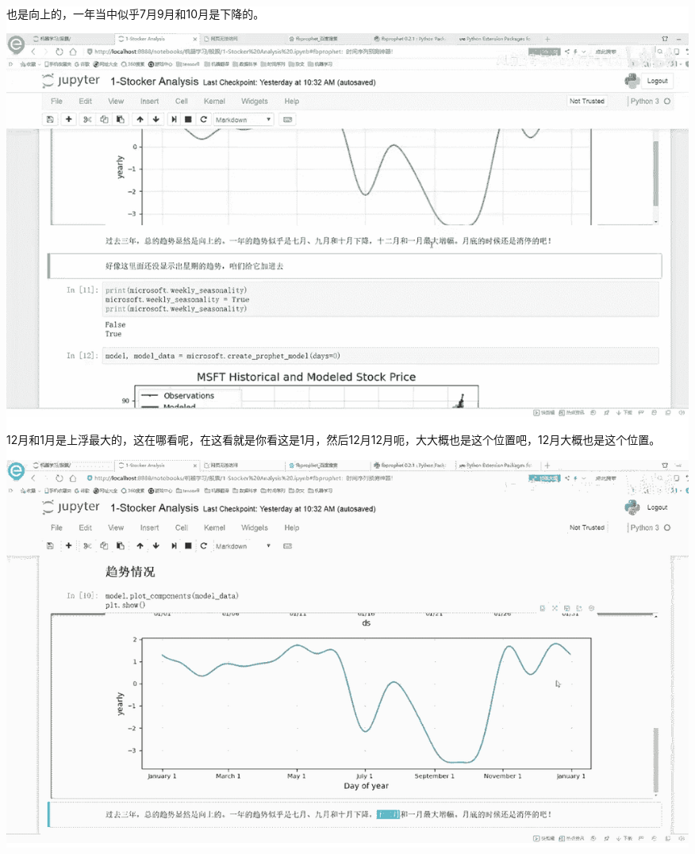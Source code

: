 也是向上的，一年当中似乎7月9月和10月是下降的。

![](img/9da886df2f9e803b5963d0b37b9220f0_57.png)

12月和1月是上浮最大的，这在哪看呢，在这看就是你看这是1月，然后12月12月呃，大大概也是这个位置吧，12月大概也是这个位置。



![](img/9da886df2f9e803b5963d0b37b9220f0_59.png)
